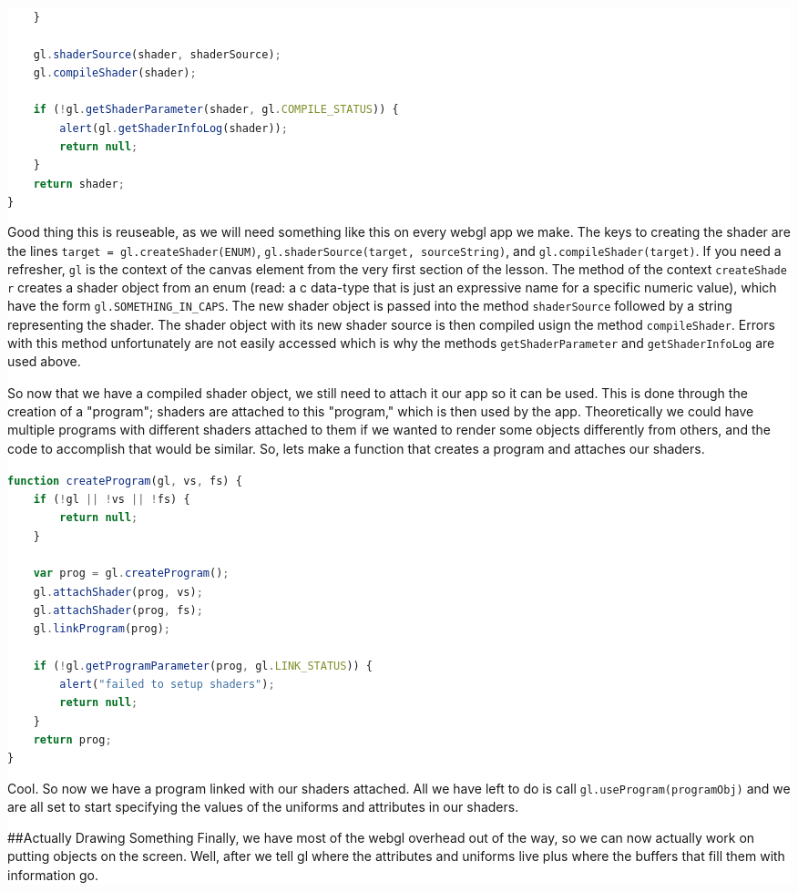 ```javascript
	}

	gl.shaderSource(shader, shaderSource);
	gl.compileShader(shader);

	if (!gl.getShaderParameter(shader, gl.COMPILE_STATUS)) {
		alert(gl.getShaderInfoLog(shader));
		return null;
	} 
	return shader;
}

``` 
Good thing this is reuseable, as we will need something like this on every webgl app we make. The keys to creating the shader are the lines `target = gl.createShader(ENUM)`, `gl.shaderSource(target, sourceString)`, and `gl.compileShader(target)`. If you need a refresher, `gl` is the context of the canvas element from the very first section of the lesson. The method of the context `createShader` creates a shader object from an enum (read: a c data-type that is just an expressive name for a specific numeric value), which have the form `gl.SOMETHING_IN_CAPS`. The new shader object is passed into the method `shaderSource` followed by a string representing the shader. The shader object with its new shader source is then compiled usign the method `compileShader`. Errors with this method unfortunately are not easily accessed which is why the methods `getShaderParameter` and `getShaderInfoLog` are used above. 

So now that we have a compiled shader object, we still need to attach it our app so it can be used. This is done through the creation of a "program"; shaders are attached to this "program," which is then used by the app. Theoretically we could have multiple programs with different shaders attached to them if we wanted to render some objects differently from others, and the code to accomplish that would be similar. So, lets make a function that creates a program and attaches our shaders.
```javascript
function createProgram(gl, vs, fs) {
	if (!gl || !vs || !fs) {
		return null;
	}

	var prog = gl.createProgram();
	gl.attachShader(prog, vs);
	gl.attachShader(prog, fs);
	gl.linkProgram(prog);

	if (!gl.getProgramParameter(prog, gl.LINK_STATUS)) {
		alert("failed to setup shaders");
		return null;
	}
	return prog;
}
```
Cool. So now we have a program linked with our shaders attached. All we have left to do is call `gl.useProgram(programObj)` and we are all set to start specifying the values of the uniforms and attributes in our shaders. 

##Actually Drawing Something
Finally, we have most of the webgl overhead out of the way, so we can now actually work on putting objects on the screen. Well, after we tell gl where the attributes and uniforms live plus where the buffers that fill them with information go. 

